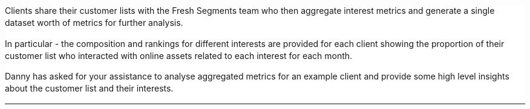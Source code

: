 Clients share their customer lists with the Fresh Segments team who then aggregate interest metrics and generate a single dataset worth of metrics for further analysis.

In particular - the composition and rankings for different interests are provided for each client showing the proportion of their customer list who interacted with online assets related to each interest for each month.

Danny has asked for your assistance to analyse aggregated metrics for an example client and provide some high level insights about the customer list and their interests.

***
